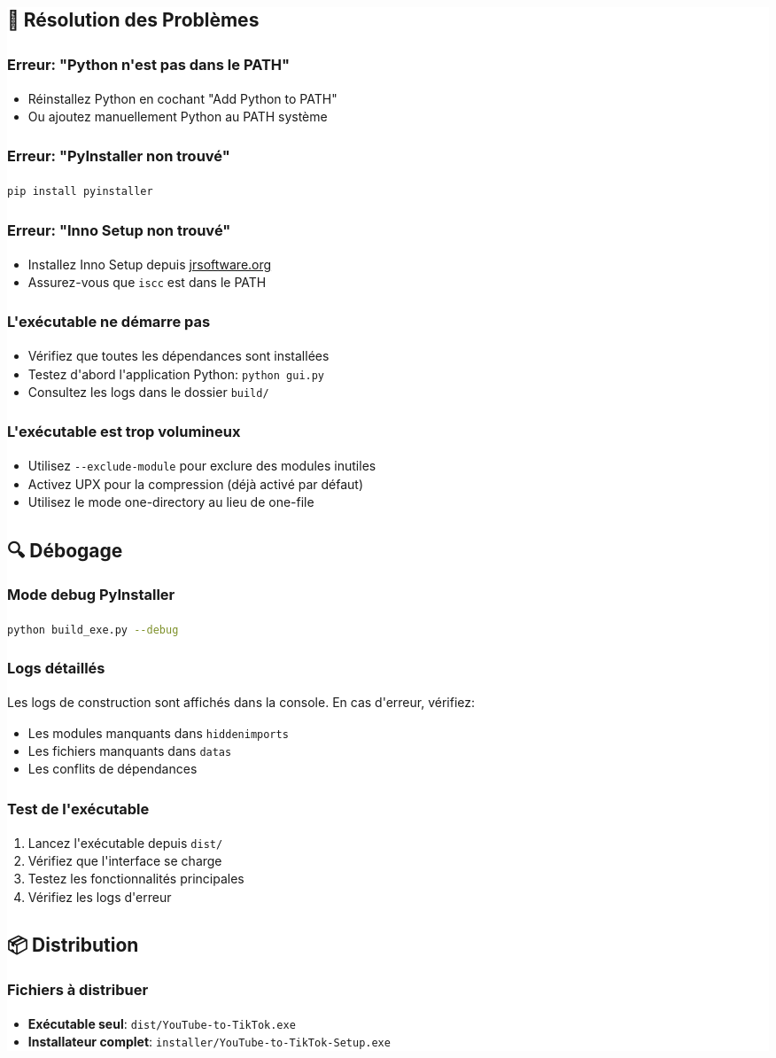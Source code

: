 ## 🐛 Résolution des Problèmes

### Erreur: "Python n'est pas dans le PATH"
- Réinstallez Python en cochant "Add Python to PATH"
- Ou ajoutez manuellement Python au PATH système

### Erreur: "PyInstaller non trouvé"
```bash
pip install pyinstaller
```

### Erreur: "Inno Setup non trouvé"
- Installez Inno Setup depuis [jrsoftware.org](https://jrsoftware.org/isdl.php)
- Assurez-vous que `iscc` est dans le PATH

### L'exécutable ne démarre pas
- Vérifiez que toutes les dépendances sont installées
- Testez d'abord l'application Python: `python gui.py`
- Consultez les logs dans le dossier `build/`

### L'exécutable est trop volumineux
- Utilisez `--exclude-module` pour exclure des modules inutiles
- Activez UPX pour la compression (déjà activé par défaut)
- Utilisez le mode one-directory au lieu de one-file

## 🔍 Débogage

### Mode debug PyInstaller
```bash
python build_exe.py --debug
```

### Logs détaillés
Les logs de construction sont affichés dans la console. En cas d'erreur, vérifiez:
- Les modules manquants dans `hiddenimports`
- Les fichiers manquants dans `datas`
- Les conflits de dépendances

### Test de l'exécutable
1. Lancez l'exécutable depuis `dist/`
2. Vérifiez que l'interface se charge
3. Testez les fonctionnalités principales
4. Vérifiez les logs d'erreur

## 📦 Distribution

### Fichiers à distribuer
- **Exécutable seul**: `dist/YouTube-to-TikTok.exe`
- **Installateur complet**: `installer/YouTube-to-TikTok-Setup.exe`
